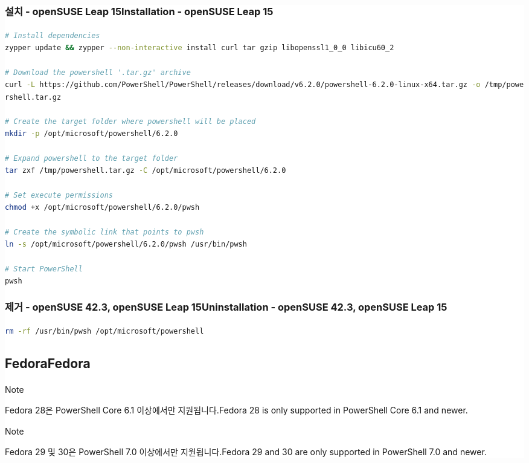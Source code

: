 ### <a name="installation---opensuse-leap-15"></a><span data-ttu-id="aeae4-203">설치 - openSUSE Leap 15</span><span class="sxs-lookup"><span data-stu-id="aeae4-203">Installation - openSUSE Leap 15</span></span>

```sh
# Install dependencies
zypper update && zypper --non-interactive install curl tar gzip libopenssl1_0_0 libicu60_2

# Download the powershell '.tar.gz' archive
curl -L https://github.com/PowerShell/PowerShell/releases/download/v6.2.0/powershell-6.2.0-linux-x64.tar.gz -o /tmp/powershell.tar.gz

# Create the target folder where powershell will be placed
mkdir -p /opt/microsoft/powershell/6.2.0

# Expand powershell to the target folder
tar zxf /tmp/powershell.tar.gz -C /opt/microsoft/powershell/6.2.0

# Set execute permissions
chmod +x /opt/microsoft/powershell/6.2.0/pwsh

# Create the symbolic link that points to pwsh
ln -s /opt/microsoft/powershell/6.2.0/pwsh /usr/bin/pwsh

# Start PowerShell
pwsh
```

### <a name="uninstallation---opensuse-423-opensuse-leap-15"></a><span data-ttu-id="aeae4-204">제거 - openSUSE 42.3, openSUSE Leap 15</span><span class="sxs-lookup"><span data-stu-id="aeae4-204">Uninstallation - openSUSE 42.3, openSUSE Leap 15</span></span>

```sh
rm -rf /usr/bin/pwsh /opt/microsoft/powershell
```

## <a name="fedora"></a><span data-ttu-id="aeae4-205">Fedora</span><span class="sxs-lookup"><span data-stu-id="aeae4-205">Fedora</span></span>

> [!NOTE]
> <span data-ttu-id="aeae4-206">Fedora 28은 PowerShell Core 6.1 이상에서만 지원됩니다.</span><span class="sxs-lookup"><span data-stu-id="aeae4-206">Fedora 28 is only supported in PowerShell Core 6.1 and newer.</span></span>

> [!NOTE]
> <span data-ttu-id="aeae4-207">Fedora 29 및 30은 PowerShell 7.0 이상에서만 지원됩니다.</span><span class="sxs-lookup"><span data-stu-id="aeae4-207">Fedora 29 and 30 are only supported in PowerShell 7.0 and newer.</span></span>


[u16]: #ubuntu-1604
[u1804]: #ubuntu-1804
[u1810]: #ubuntu-1810
[u1904]: #ubuntu-1904
[deb8]: #debian-8
[deb9]: #debian-9
[deb10]: #debian-10
[cos]: #centos-7
[rhel7]: #red-hat-enterprise-linux-rhel-7
[opensuse]: #opensuse
[fedora]: #fedora
[arch]: #arch-linux
[snap]: #snap-package
[tar]: #binary-archives
[CentOS 7]: https://www.centos.org/download/
[Arch Linux]: https://www.archlinux.org/download/
[arch-release]: https://aur.archlinux.org/packages/powershell/
[arch-git]: https://aur.archlinux.org/packages/powershell-git/
[arch-bin]: https://aur.archlinux.org/packages/powershell-bin/
[amazon-dockerfile]: https://github.com/PowerShell/PowerShell-Docker/blob/master/release/community-stable/amazonlinux/docker/Dockerfile
[릴리스]: https://github.com/PowerShell/PowerShell/releases/latest
[releases]: https://github.com/PowerShell/PowerShell/releases/latest
[xdg-bds]: https://specifications.freedesktop.org/basedir-spec/basedir-spec-latest.html
